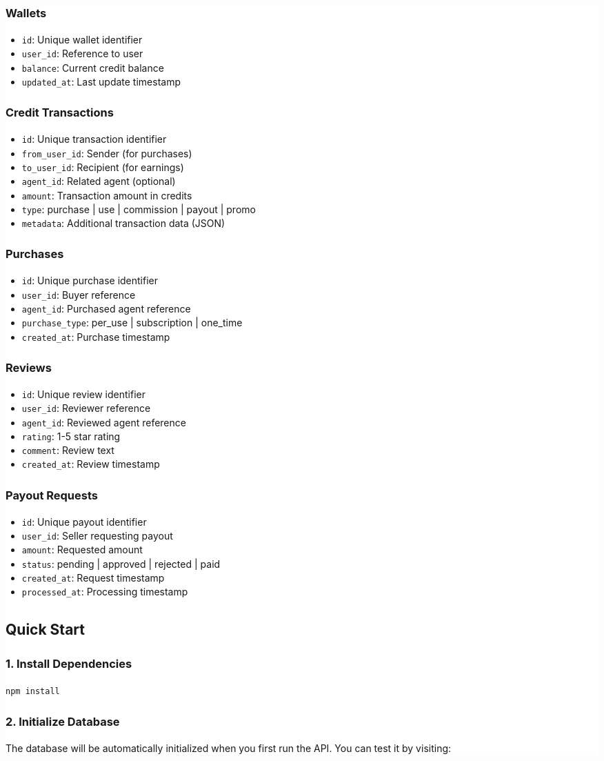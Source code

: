 ### Wallets
- `id`: Unique wallet identifier
- `user_id`: Reference to user
- `balance`: Current credit balance
- `updated_at`: Last update timestamp

### Credit Transactions
- `id`: Unique transaction identifier
- `from_user_id`: Sender (for purchases)
- `to_user_id`: Recipient (for earnings)
- `agent_id`: Related agent (optional)
- `amount`: Transaction amount in credits
- `type`: purchase | use | commission | payout | promo
- `metadata`: Additional transaction data (JSON)

### Purchases
- `id`: Unique purchase identifier
- `user_id`: Buyer reference
- `agent_id`: Purchased agent reference
- `purchase_type`: per_use | subscription | one_time
- `created_at`: Purchase timestamp

### Reviews
- `id`: Unique review identifier
- `user_id`: Reviewer reference
- `agent_id`: Reviewed agent reference
- `rating`: 1-5 star rating
- `comment`: Review text
- `created_at`: Review timestamp

### Payout Requests
- `id`: Unique payout identifier
- `user_id`: Seller requesting payout
- `amount`: Requested amount
- `status`: pending | approved | rejected | paid
- `created_at`: Request timestamp
- `processed_at`: Processing timestamp

## Quick Start

### 1. Install Dependencies
```bash
npm install
```

### 2. Initialize Database
The database will be automatically initialized when you first run the API. You can test it by visiting:

